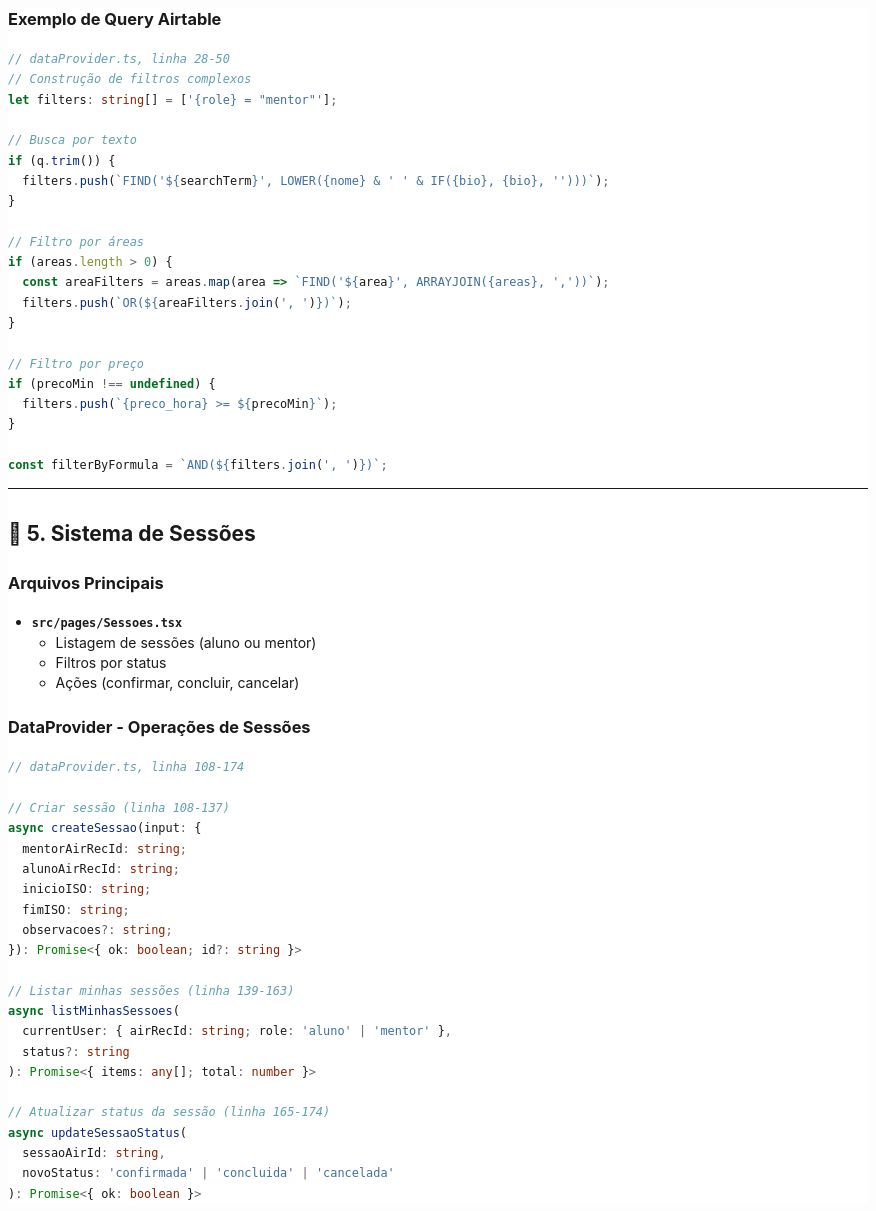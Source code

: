 ### Exemplo de Query Airtable
```typescript
// dataProvider.ts, linha 28-50
// Construção de filtros complexos
let filters: string[] = ['{role} = "mentor"'];

// Busca por texto
if (q.trim()) {
  filters.push(`FIND('${searchTerm}', LOWER({nome} & ' ' & IF({bio}, {bio}, '')))`);
}

// Filtro por áreas
if (areas.length > 0) {
  const areaFilters = areas.map(area => `FIND('${area}', ARRAYJOIN({areas}, ','))`);
  filters.push(`OR(${areaFilters.join(', ')})`);
}

// Filtro por preço
if (precoMin !== undefined) {
  filters.push(`{preco_hora} >= ${precoMin}`);
}

const filterByFormula = `AND(${filters.join(', ')})`;
```

---

## 📅 5. Sistema de Sessões

### Arquivos Principais
- **`src/pages/Sessoes.tsx`**
  - Listagem de sessões (aluno ou mentor)
  - Filtros por status
  - Ações (confirmar, concluir, cancelar)

### DataProvider - Operações de Sessões
```typescript
// dataProvider.ts, linha 108-174

// Criar sessão (linha 108-137)
async createSessao(input: { 
  mentorAirRecId: string; 
  alunoAirRecId: string; 
  inicioISO: string; 
  fimISO: string; 
  observacoes?: string; 
}): Promise<{ ok: boolean; id?: string }>

// Listar minhas sessões (linha 139-163)
async listMinhasSessoes(
  currentUser: { airRecId: string; role: 'aluno' | 'mentor' }, 
  status?: string
): Promise<{ items: any[]; total: number }>

// Atualizar status da sessão (linha 165-174)
async updateSessaoStatus(
  sessaoAirId: string, 
  novoStatus: 'confirmada' | 'concluida' | 'cancelada'
): Promise<{ ok: boolean }>
```

